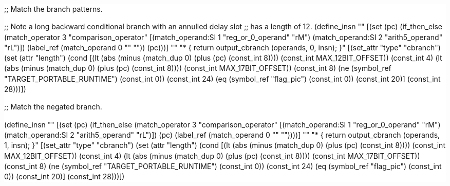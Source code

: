 ;; Match the branch patterns.


;; Note a long backward conditional branch with an annulled delay slot
;; has a length of 12.
(define_insn ""
  [(set (pc)
        (if_then_else
         (match_operator 3 "comparison_operator"
                         [(match_operand:SI 1 "reg_or_0_operand" "rM")
                          (match_operand:SI 2 "arith5_operand" "rL")])
         (label_ref (match_operand 0 "" ""))
         (pc)))]
  ""
  "*
{
  return output_cbranch (operands, 0, insn);
}"
[(set_attr "type" "cbranch")
 (set (attr "length")
    (cond [(lt (abs (minus (match_dup 0) (plus (pc) (const_int 8))))
               (const_int MAX_12BIT_OFFSET))
           (const_int 4)
           (lt (abs (minus (match_dup 0) (plus (pc) (const_int 8))))
               (const_int MAX_17BIT_OFFSET))
           (const_int 8)
           (ne (symbol_ref "TARGET_PORTABLE_RUNTIME") (const_int 0))
           (const_int 24)
           (eq (symbol_ref "flag_pic") (const_int 0))
           (const_int 20)]
          (const_int 28)))])

;; Match the negated branch.

(define_insn ""
  [(set (pc)
        (if_then_else
         (match_operator 3 "comparison_operator"
                         [(match_operand:SI 1 "reg_or_0_operand" "rM")
                          (match_operand:SI 2 "arith5_operand" "rL")])
         (pc)
         (label_ref (match_operand 0 "" ""))))]
  ""
  "*
{
  return output_cbranch (operands, 1, insn);
}"
[(set_attr "type" "cbranch")
 (set (attr "length")
    (cond [(lt (abs (minus (match_dup 0) (plus (pc) (const_int 8))))
               (const_int MAX_12BIT_OFFSET))
           (const_int 4)
           (lt (abs (minus (match_dup 0) (plus (pc) (const_int 8))))
               (const_int MAX_17BIT_OFFSET))
           (const_int 8)
           (ne (symbol_ref "TARGET_PORTABLE_RUNTIME") (const_int 0))
           (const_int 24)
           (eq (symbol_ref "flag_pic") (const_int 0))
           (const_int 20)]
          (const_int 28)))])
